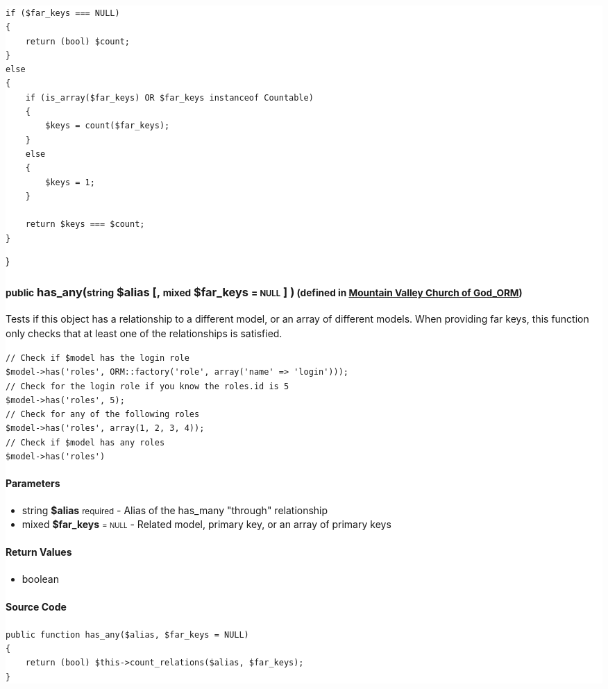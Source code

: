 	if ($far_keys === NULL)
	{
		return (bool) $count;
	}
	else
	{
		if (is_array($far_keys) OR $far_keys instanceof Countable)
		{
			$keys = count($far_keys);
		}
		else
		{
			$keys = 1;
		}

		return $keys === $count;
	}
}</code>
</pre>
</div>
</div>

<div class='method'>
<h3 id="has_any"><small>public</small>  has_any(<small>string</small> <span class="param" title="Alias of the has_many "through" relationship">$alias</span> [, <small>mixed</small> <span class="param" title="Related model, primary key, or an array of primary keys">$far_keys</span> <small>= <small>NULL</small></small> ] )<small> (defined in <a href='/documentation/api/Mountain Valley Church of God_ORM'>Mountain Valley Church of God_ORM</a>)</small></h3>
<div class='description'><p>Tests if this object has a relationship to a different model,
or an array of different models. When providing far keys, this function
only checks that at least one of the relationships is satisfied.</p>

<pre><code>// Check if $model has the login role
$model-&gt;has('roles', ORM::factory('role', array('name' =&gt; 'login')));
// Check for the login role if you know the roles.id is 5
$model-&gt;has('roles', 5);
// Check for any of the following roles
$model-&gt;has('roles', array(1, 2, 3, 4));
// Check if $model has any roles
$model-&gt;has('roles')
</code></pre>
</div>
<h4>Parameters</h4>
<ul>
<li>
 <span class="blue">string </span><strong> $alias</strong> <small>required</small> - Alias of the has_many "through" relationship</li>
<li>
 <span class="blue">mixed </span><strong> $far_keys</strong> <small> = <small>NULL</small></small> - Related model, primary key, or an array of primary keys</li>
</ul>
<h4>Return Values</h4>
<ul class='return'>
<li>
<span class='blue'>boolean</span>  
</li></ul>
<div class="method-source">
<h4>Source Code</h4>
<pre>
<code class="language-php">public function has_any($alias, $far_keys = NULL)
{
	return (bool) $this-&gt;count_relations($alias, $far_keys);
}</code>
</pre>
</div>